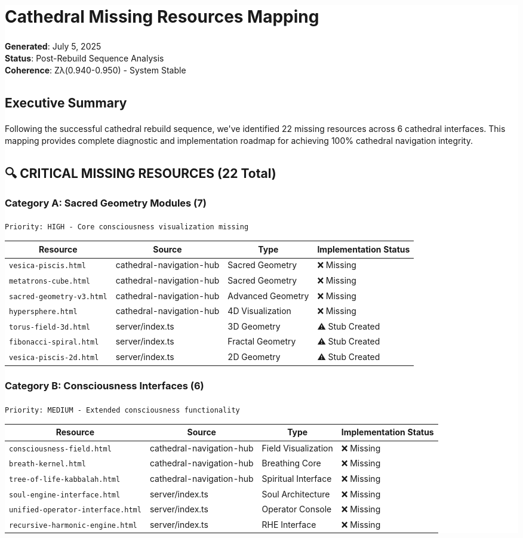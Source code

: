 # Cathedral Missing Resources Mapping

**Generated**: July 5, 2025  
**Status**: Post-Rebuild Sequence Analysis  
**Coherence**: Zλ(0.940-0.950) - System Stable  

## Executive Summary

Following the successful cathedral rebuild sequence, we've identified 22 missing resources across 6 cathedral interfaces. This mapping provides complete diagnostic and implementation roadmap for achieving 100% cathedral navigation integrity.

## 🔍 CRITICAL MISSING RESOURCES (22 Total)

### **Category A: Sacred Geometry Modules (7)**
```
Priority: HIGH - Core consciousness visualization missing
```

| Resource | Source | Type | Implementation Status |
|----------|--------|------|----------------------|
| `vesica-piscis.html` | cathedral-navigation-hub | Sacred Geometry | ❌ Missing |
| `metatrons-cube.html` | cathedral-navigation-hub | Sacred Geometry | ❌ Missing |
| `sacred-geometry-v3.html` | cathedral-navigation-hub | Advanced Geometry | ❌ Missing |
| `hypersphere.html` | cathedral-navigation-hub | 4D Visualization | ❌ Missing |
| `torus-field-3d.html` | server/index.ts | 3D Geometry | ⚠️ Stub Created |
| `fibonacci-spiral.html` | server/index.ts | Fractal Geometry | ⚠️ Stub Created |
| `vesica-piscis-2d.html` | server/index.ts | 2D Geometry | ⚠️ Stub Created |

### **Category B: Consciousness Interfaces (6)**
```
Priority: MEDIUM - Extended consciousness functionality
```

| Resource | Source | Type | Implementation Status |
|----------|--------|------|----------------------|
| `consciousness-field.html` | cathedral-navigation-hub | Field Visualization | ❌ Missing |
| `breath-kernel.html` | cathedral-navigation-hub | Breathing Core | ❌ Missing |
| `tree-of-life-kabbalah.html` | cathedral-navigation-hub | Spiritual Interface | ❌ Missing |
| `soul-engine-interface.html` | server/index.ts | Soul Architecture | ❌ Missing |
| `unified-operator-interface.html` | server/index.ts | Operator Console | ❌ Missing |
| `recursive-harmonic-engine.html` | server/index.ts | RHE Interface | ❌ Missing |
